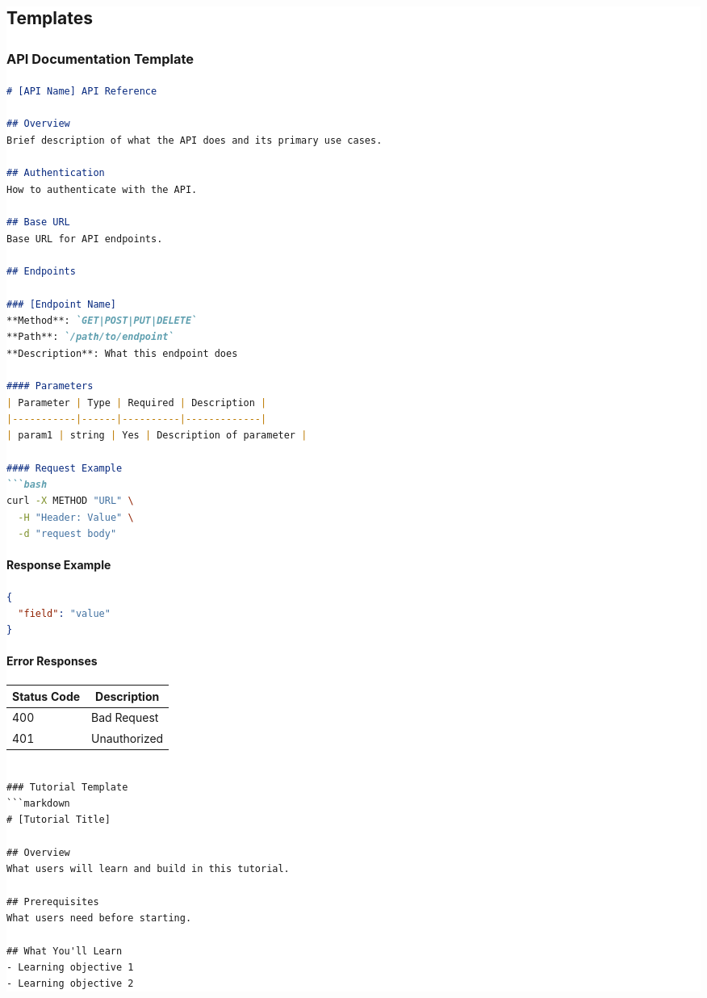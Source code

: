 ## Templates

### API Documentation Template
```markdown
# [API Name] API Reference

## Overview
Brief description of what the API does and its primary use cases.

## Authentication
How to authenticate with the API.

## Base URL
Base URL for API endpoints.

## Endpoints

### [Endpoint Name]
**Method**: `GET|POST|PUT|DELETE`  
**Path**: `/path/to/endpoint`  
**Description**: What this endpoint does

#### Parameters
| Parameter | Type | Required | Description |
|-----------|------|----------|-------------|
| param1 | string | Yes | Description of parameter |

#### Request Example
```bash
curl -X METHOD "URL" \
  -H "Header: Value" \
  -d "request body"
```

#### Response Example
```json
{
  "field": "value"
}
```

#### Error Responses
| Status Code | Description |
|-------------|-------------|
| 400 | Bad Request |
| 401 | Unauthorized |
```

### Tutorial Template
```markdown
# [Tutorial Title]

## Overview
What users will learn and build in this tutorial.

## Prerequisites
What users need before starting.

## What You'll Learn
- Learning objective 1
- Learning objective 2

```